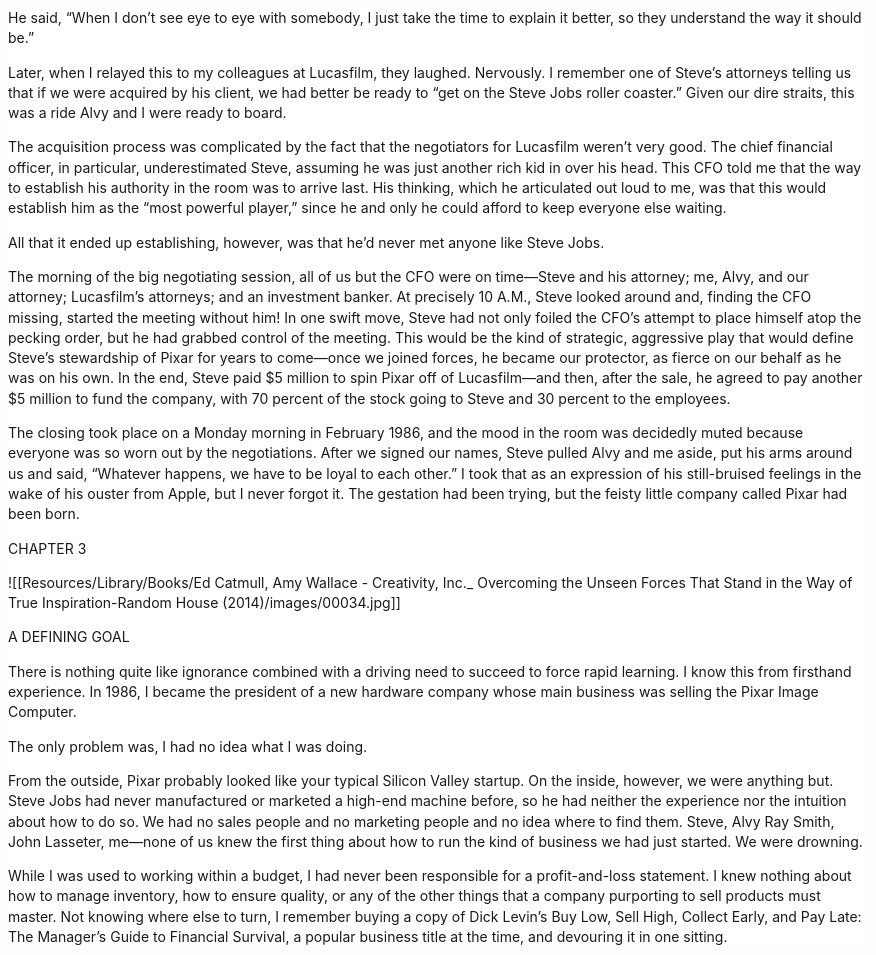 He said, “When I don’t see eye to eye with somebody, I just take the time to explain it better, so they understand the way it should be.”

Later, when I relayed this to my colleagues at Lucasfilm, they laughed. Nervously. I remember one of Steve’s attorneys telling us that if we were acquired by his client, we had better be ready to “get on the Steve Jobs roller coaster.” Given our dire straits, this was a ride Alvy and I were ready to board.

The acquisition process was complicated by the fact that the negotiators for Lucasfilm weren’t very good. The chief financial officer, in particular, underestimated Steve, assuming he was just another rich kid in over his head. This CFO told me that the way to establish his authority in the room was to arrive last. His thinking, which he articulated out loud to me, was that this would establish him as the “most powerful player,” since he and only he could afford to keep everyone else waiting.

All that it ended up establishing, however, was that he’d never met anyone like Steve Jobs.

The morning of the big negotiating session, all of us but the CFO were on time—Steve and his attorney; me, Alvy, and our attorney; Lucasfilm’s attorneys; and an investment banker. At precisely 10 A.M., Steve looked around and, finding the CFO missing, started the meeting without him! In one swift move, Steve had not only foiled the CFO’s attempt to place himself atop the pecking order, but he had grabbed control of the meeting. This would be the kind of strategic, aggressive play that would define Steve’s stewardship of Pixar for years to come—once we joined forces, he became our protector, as fierce on our behalf as he was on his own. In the end, Steve paid $5 million to spin Pixar off of Lucasfilm—and then, after the sale, he agreed to pay another $5 million to fund the company, with 70 percent of the stock going to Steve and 30 percent to the employees.

The closing took place on a Monday morning in February 1986, and the mood in the room was decidedly muted because everyone was so worn out by the negotiations. After we signed our names, Steve pulled Alvy and me aside, put his arms around us and said, “Whatever happens, we have to be loyal to each other.” I took that as an expression of his still-bruised feelings in the wake of his ouster from Apple, but I never forgot it. The gestation had been trying, but the feisty little company called Pixar had been born.

   

CHAPTER 3

![[Resources/Library/Books/Ed Catmull, Amy Wallace - Creativity, Inc._ Overcoming the Unseen Forces That Stand in the Way of True Inspiration-Random House (2014)/images/00034.jpg]]

A DEFINING GOAL

There is nothing quite like ignorance combined with a driving need to succeed to force rapid learning. I know this from firsthand experience. In 1986, I became the president of a new hardware company whose main business was selling the Pixar Image Computer.

The only problem was, I had no idea what I was doing.

From the outside, Pixar probably looked like your typical Silicon Valley startup. On the inside, however, we were anything but. Steve Jobs had never manufactured or marketed a high-end machine before, so he had neither the experience nor the intuition about how to do so. We had no sales people and no marketing people and no idea where to find them. Steve, Alvy Ray Smith, John Lasseter, me—none of us knew the first thing about how to run the kind of business we had just started. We were drowning.

While I was used to working within a budget, I had never been responsible for a profit-and-loss statement. I knew nothing about how to manage inventory, how to ensure quality, or any of the other things that a company purporting to sell products must master. Not knowing where else to turn, I remember buying a copy of Dick Levin’s Buy Low, Sell High, Collect Early, and Pay Late: The Manager’s Guide to Financial Survival, a popular business title at the time, and devouring it in one sitting.
